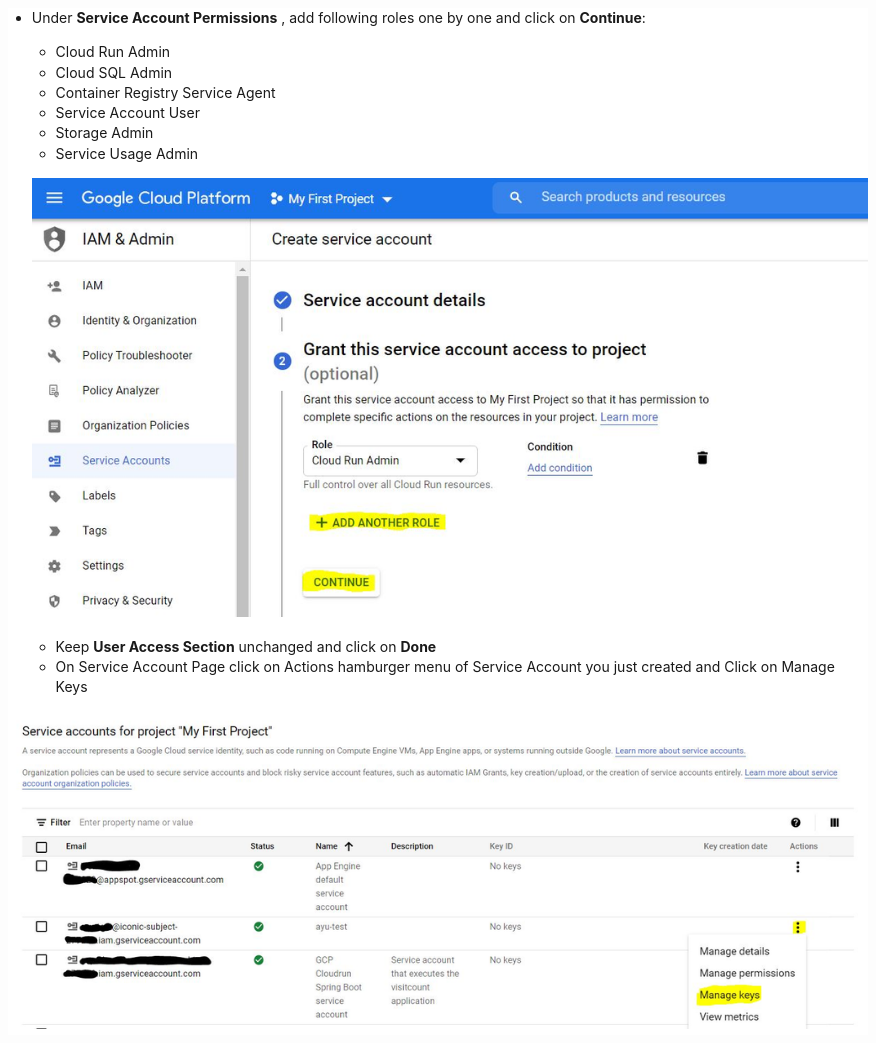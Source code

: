 * Under **Service Account Permissions** , add following roles one by one and click on **Continue**:
  * Cloud Run Admin
  * Cloud SQL Admin
  * Container Registry Service Agent
  * Service Account User
  * Storage Admin
  * Service Usage Admin

  ![Service Account Permissions](/assets/service-account-permissions-modified.jpg)
  
  * Keep **User Access Section** unchanged and click on **Done**
  * On Service Account Page click on Actions hamburger menu of Service Account you just created and Click on  Manage Keys
  
![Service Account Manage Key](/assets/manage-key.JPG)
